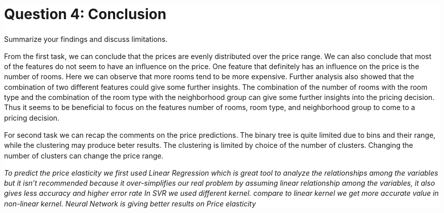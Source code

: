 
# Question 4: Conclusion

Summarize your findings and discuss limitations.

From the first task, we can conclude that the prices are evenly distributed over the price range.
We can also conclude that most of the features do not seem to have an influence
on the price. One feature that definitely has an influence on the price is the number of rooms. Here we can
observe that more rooms tend to be more expensive. Further analysis also showed that the combination of two
different features could give some further insights. The combination of the number of rooms with the room type and
the combination of the room type with the neighborhood group can give some further insights into the pricing 
decision. Thus it seems to be beneficial to focus on the features number of rooms, room type, and neighborhood group
to come to a pricing decision.

For second task we can recap the comments on the price predictions. The binary tree is quite limited due to bins and their range, while the clustering may produce beter results. The clustering is limited by choice of the number of clusters. Changing the number of clusters can change the price range.

_To predict the price elasticity we first used Linear Regression which is great tool to analyze the relationships among the variables but it isn’t recommended because it over-simplifies our real problem by assuming linear relationship among the variables, it also gives less accuracy and higher error rate
In SVR we used different kernel. compare to linear kernel we get more accurate value in non-linear kernel. Neural Network is giving better results on Price elasticity_ 


